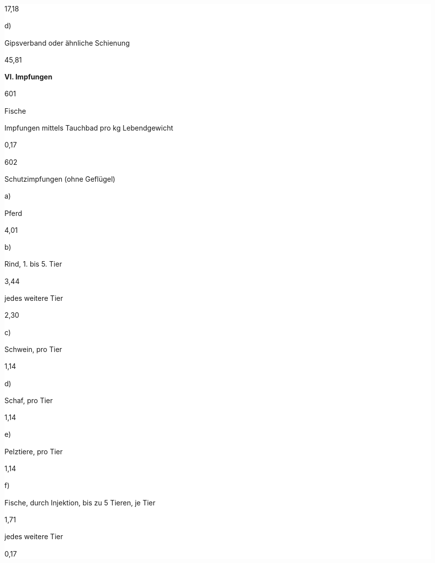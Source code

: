 17,18

d)

Gipsverband oder ähnliche Schienung

45,81

**VI. Impfungen**

601

Fische

Impfungen mittels Tauchbad pro kg Lebendgewicht

0,17

602

Schutzimpfungen (ohne Geflügel)

a)

Pferd

4,01

b)

Rind, 1. bis 5. Tier

3,44

jedes weitere Tier

2,30

c)

Schwein, pro Tier

1,14

d)

Schaf, pro Tier

1,14

e)

Pelztiere, pro Tier

1,14

f)

Fische, durch Injektion, bis zu 5 Tieren, je Tier

1,71

jedes weitere Tier

0,17
